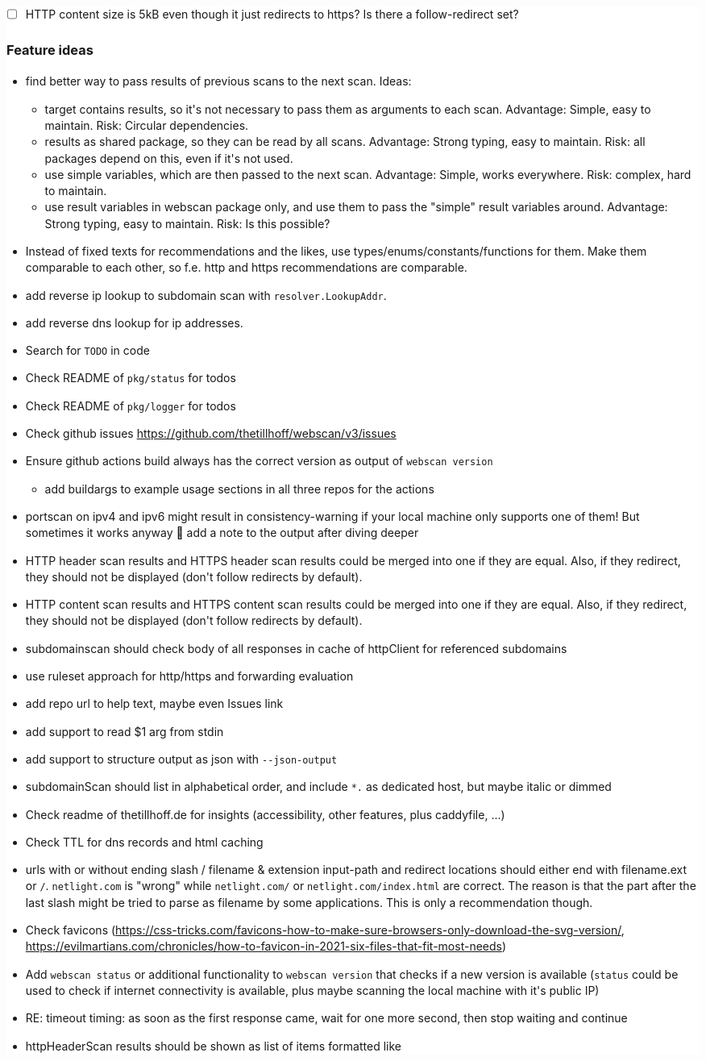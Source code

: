 - [ ] HTTP content size is 5kB even though it just redirects to https? Is there a follow-redirect set?

### Feature ideas

- find better way to pass results of previous scans to the next scan.
  Ideas:
  - target contains results, so it's not necessary to pass them as arguments to each scan.
    Advantage: Simple, easy to maintain.
    Risk: Circular dependencies.
  - results as shared package, so they can be read by all scans.
    Advantage: Strong typing, easy to maintain.
    Risk: all packages depend on this, even if it's not used.
  - use simple variables, which are then passed to the next scan.
    Advantage: Simple, works everywhere.
    Risk: complex, hard to maintain.
  - use result variables in webscan package only, and use them to pass the "simple" result variables around.
    Advantage: Strong typing, easy to maintain.
    Risk: Is this possible?
- Instead of fixed texts for recommendations and the likes, use types/enums/constants/functions for them.
  Make them comparable to each other, so f.e. http and https recommendations are comparable.
- add reverse ip lookup to subdomain scan with `resolver.LookupAddr`.
- add reverse dns lookup for ip addresses.

- Search for `TODO` in code
- Check README of `pkg/status` for todos
- Check README of `pkg/logger` for todos
- Check github issues <https://github.com/thetillhoff/webscan/v3/issues>
- Ensure github actions build always has the correct version as output of `webscan version`
  - add buildargs to example usage sections in all three repos for the actions
- portscan on ipv4 and ipv6 might result in consistency-warning if your local machine only supports one of them! But sometimes it works anyway :shrug: add a note to the output after diving deeper
- HTTP header scan results and HTTPS header scan results could be merged into one if they are equal. Also, if they redirect, they should not be displayed (don't follow redirects by default).
- HTTP content scan results and HTTPS content scan results could be merged into one if they are equal. Also, if they redirect, they should not be displayed (don't follow redirects by default).
- subdomainscan should check body of all responses in cache of httpClient for referenced subdomains
- use ruleset approach for http/https and forwarding evaluation
- add repo url to help text, maybe even Issues link
- add support to read $1 arg from stdin
- add support to structure output as json with `--json-output`
- subdomainScan should list in alphabetical order, and include `*.` as dedicated host, but maybe italic or dimmed
- Check readme of thetillhoff.de for insights (accessibility, other features, plus caddyfile, ...)
- Check TTL for dns records and html caching
- urls with or without ending slash / filename & extension
  input-path and redirect locations should either end with filename.ext or `/`. `netlight.com` is "wrong" while `netlight.com/` or `netlight.com/index.html` are correct.
  The reason is that the part after the last slash might be tried to parse as filename by some applications.
  This is only a recommendation though.
- Check favicons (<https://css-tricks.com/favicons-how-to-make-sure-browsers-only-download-the-svg-version/>, <https://evilmartians.com/chronicles/how-to-favicon-in-2021-six-files-that-fit-most-needs>)
- Add `webscan status` or additional functionality to `webscan version` that checks if a new version is available (`status` could be used to check if internet connectivity is available, plus maybe scanning the local machine with it's public IP)
- RE: timeout timing: as soon as the first response came, wait for one more second, then stop waiting and continue
- httpHeaderScan results should be shown as list of items formatted like

